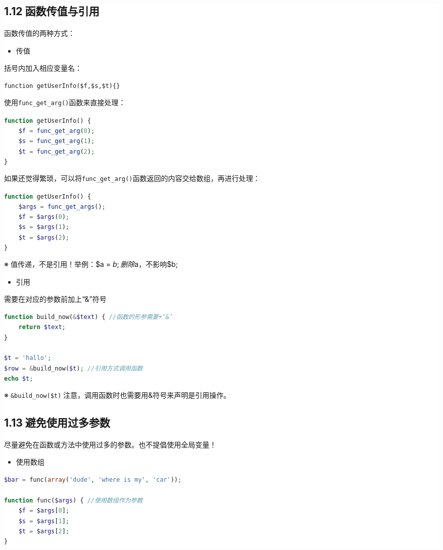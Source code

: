 ## 1.12 函数传值与引用

函数传值的两种方式：

- 传值

括号内加入相应变量名：

`function getUserInfo($f,$s,$t){}`

使用`func_get_arg()`函数来直接处理：

```php
function getUserInfo() {
    $f = func_get_arg(0);
    $s = func_get_arg(1);
    $t = func_get_arg(2);
}
```

如果还觉得繁琐，可以将`func_get_arg()`函数返回的内容交给数组，再进行处理：

```php
function getUserInfo() {
    $args = func_get_args();
    $f = $args(0);
    $s = $args(1);
    $t = $args(2);
}
```

※ 值传递，不是引用！举例：$a = $b; 删除$a，不影响$b;

- 引用

需要在对应的参数前加上“&”符号

```php
function build_now(&$text) { //函数的形参需要+‘&’
    return $text;
}

$t = 'hallo';
$row = &build_now($t); //引用方式调用函数
echo $t;
```

※ `&build_now($t)` 注意，调用函数时也需要用&符号来声明是引用操作。

## 1.13 避免使用过多参数

尽量避免在函数或方法中使用过多的参数。也不提倡使用全局变量！

- 使用数组

```php
$bar = func(array('dude', 'where is my', 'car'));

function func($args) { //使用数组作为参数
    $f = $args[0];
    $s = $args[1];
    $t = $args[2];
}
```
